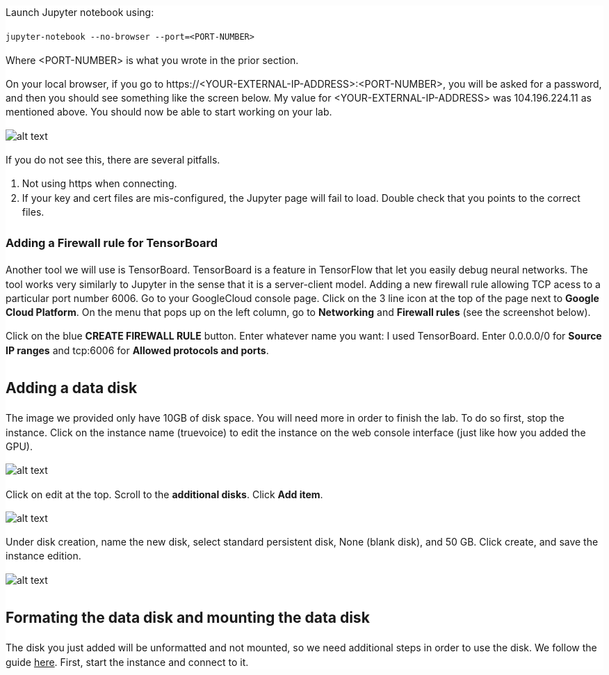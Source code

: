 Launch Jupyter notebook using:

```
jupyter-notebook --no-browser --port=<PORT-NUMBER> 
```

Where \<PORT-NUMBER\> is what you wrote in the prior section.

On your local browser, if you go to https://\<YOUR-EXTERNAL-IP-ADDRESS>:\<PORT-NUMBER\>, you will be asked for a password, and then you should see something like the screen below. My value for \<YOUR-EXTERNAL-IP-ADDRESS\> was 104.196.224.11 as mentioned above. You should now be able to start working on your lab.

![alt text](https://github.com/ekapolc/cattern/raw/master/common/images/jupyter-screen.png "jupyter-screen.png")

If you do not see this, there are several pitfalls.

1. Not using https when connecting.
2. If your key and cert files are mis-configured, the Jupyter page will fail to load. Double check that you points to the correct files.

### Adding a Firewall rule for TensorBoard ###

Another tool we will use is TensorBoard. TensorBoard is a feature in TensorFlow that let you easily debug neural networks. The tool works very similarly to Jupyter in the sense that it is a server-client model. Adding a new firewall rule allowing TCP acess to a particular port number 6006. Go to your GoogleCloud console page. Click on the 3 line icon at the top of the page next to **Google Cloud Platform**. On the menu that pops up on the left column, go to **Networking** and **Firewall rules** (see the screenshot below). 

Click on the blue **CREATE FIREWALL RULE** button. Enter whatever name you want: I used TensorBoard. Enter 0.0.0.0/0 for **Source IP ranges** and tcp:6006 for **Allowed protocols and ports**.

## Adding a data disk ##

The image we provided only have 10GB of disk space. You will need more in order to finish the lab. To do so first, stop the instance. Click on the instance name (truevoice) to edit the instance on the web console interface (just like how you added the GPU). 

![alt text](https://github.com/ekapolc/cattern/raw/master/common/images/google-cloud-edit-instance.png "google-cloud-edit-instance.png")

Click on edit at the top. Scroll to the **additional disks**. Click **Add item**.

![alt text](https://github.com/ekapolc/cattern/raw/master/common/images/google-cloud-additional-disks.png "google-cloud-additional-disks.png")

Under disk creation, name the new disk, select standard persistent disk, None (blank disk), and 50 GB. Click create, and save the instance edition.

![alt text](https://github.com/ekapolc/cattern/raw/master/common/images/google-cloud-disk-create.png "google-cloud-disk-create.png")

## Formating the data disk and mounting the data disk ##

The disk you just added will be unformatted and not mounted, so we need additional steps in order to use the disk. We follow the guide [here](https://cloud.google.com/compute/docs/disks/add-persistent-disk#formatting). First, start the instance and connect to it.
